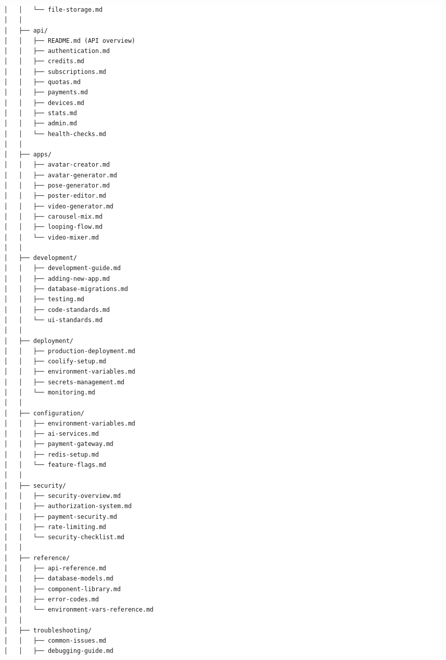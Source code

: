 ```
│   │   └── file-storage.md
│   │
│   ├── api/
│   │   ├── README.md (API overview)
│   │   ├── authentication.md
│   │   ├── credits.md
│   │   ├── subscriptions.md
│   │   ├── quotas.md
│   │   ├── payments.md
│   │   ├── devices.md
│   │   ├── stats.md
│   │   ├── admin.md
│   │   └── health-checks.md
│   │
│   ├── apps/
│   │   ├── avatar-creator.md
│   │   ├── avatar-generator.md
│   │   ├── pose-generator.md
│   │   ├── poster-editor.md
│   │   ├── video-generator.md
│   │   ├── carousel-mix.md
│   │   ├── looping-flow.md
│   │   └── video-mixer.md
│   │
│   ├── development/
│   │   ├── development-guide.md
│   │   ├── adding-new-app.md
│   │   ├── database-migrations.md
│   │   ├── testing.md
│   │   ├── code-standards.md
│   │   └── ui-standards.md
│   │
│   ├── deployment/
│   │   ├── production-deployment.md
│   │   ├── coolify-setup.md
│   │   ├── environment-variables.md
│   │   ├── secrets-management.md
│   │   └── monitoring.md
│   │
│   ├── configuration/
│   │   ├── environment-variables.md
│   │   ├── ai-services.md
│   │   ├── payment-gateway.md
│   │   ├── redis-setup.md
│   │   └── feature-flags.md
│   │
│   ├── security/
│   │   ├── security-overview.md
│   │   ├── authorization-system.md
│   │   ├── payment-security.md
│   │   ├── rate-limiting.md
│   │   └── security-checklist.md
│   │
│   ├── reference/
│   │   ├── api-reference.md
│   │   ├── database-models.md
│   │   ├── component-library.md
│   │   ├── error-codes.md
│   │   └── environment-vars-reference.md
│   │
│   ├── troubleshooting/
│   │   ├── common-issues.md
│   │   ├── debugging-guide.md
```